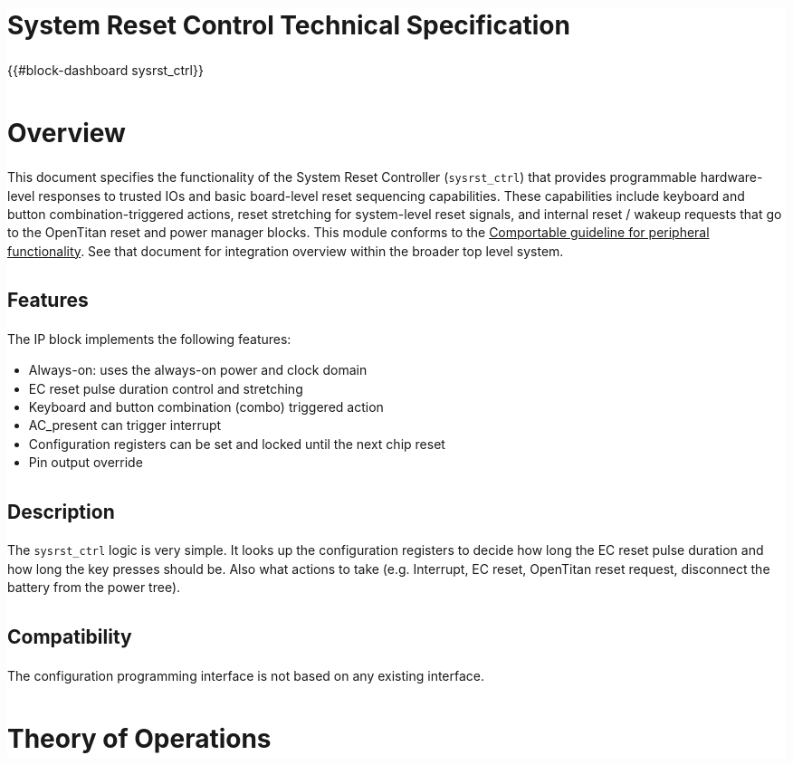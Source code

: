 # System Reset Control Technical Specification

{{#block-dashboard sysrst_ctrl}}

# Overview

This document specifies the functionality of the System Reset Controller (`sysrst_ctrl`) that provides programmable hardware-level responses to trusted IOs and basic board-level reset sequencing capabilities.
These capabilities include keyboard and button combination-triggered actions, reset stretching for system-level reset signals, and internal reset / wakeup requests that go to the OpenTitan reset and power manager blocks.
This module conforms to the [Comportable guideline for peripheral functionality](../../../doc/contributing/hw/comportability/README.md).
See that document for integration overview within the broader top level system.

## Features

The IP block implements the following features:

- Always-on: uses the always-on power and clock domain
- EC reset pulse duration control and stretching
- Keyboard and button combination (combo) triggered action
- AC_present can trigger interrupt
- Configuration registers can be set and locked until the next chip reset
- Pin output override

## Description

The `sysrst_ctrl` logic is very simple.
It looks up the configuration registers to decide how long the EC reset pulse duration and how long the key presses should be.
Also what actions to take (e.g. Interrupt, EC reset, OpenTitan reset request, disconnect the battery from the power tree).

## Compatibility

The configuration programming interface is not based on any existing interface.

# Theory of Operations
